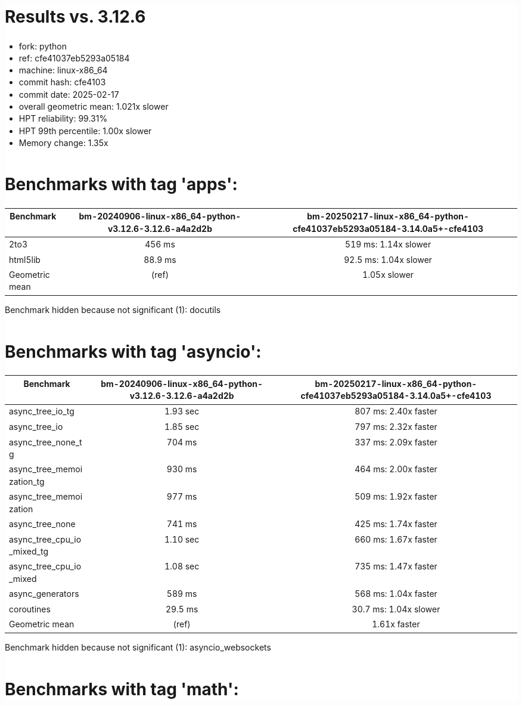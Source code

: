 # Results vs. 3.12.6

- fork: python
- ref: cfe41037eb5293a05184
- machine: linux-x86_64
- commit hash: cfe4103
- commit date: 2025-02-17
- overall geometric mean: 1.021x slower
- HPT reliability: 99.31%
- HPT 99th percentile: 1.00x slower
- Memory change: 1.35x

Benchmarks with tag 'apps':
===========================

| Benchmark      | bm-20240906-linux-x86_64-python-v3.12.6-3.12.6-a4a2d2b | bm-20250217-linux-x86_64-python-cfe41037eb5293a05184-3.14.0a5+-cfe4103 |
|----------------|:------------------------------------------------------:|:----------------------------------------------------------------------:|
| 2to3           | 456 ms                                                 | 519 ms: 1.14x slower                                                   |
| html5lib       | 88.9 ms                                                | 92.5 ms: 1.04x slower                                                  |
| Geometric mean | (ref)                                                  | 1.05x slower                                                           |

Benchmark hidden because not significant (1): docutils

Benchmarks with tag 'asyncio':
==============================

| Benchmark                  | bm-20240906-linux-x86_64-python-v3.12.6-3.12.6-a4a2d2b | bm-20250217-linux-x86_64-python-cfe41037eb5293a05184-3.14.0a5+-cfe4103 |
|----------------------------|:------------------------------------------------------:|:----------------------------------------------------------------------:|
| async_tree_io_tg           | 1.93 sec                                               | 807 ms: 2.40x faster                                                   |
| async_tree_io              | 1.85 sec                                               | 797 ms: 2.32x faster                                                   |
| async_tree_none_tg         | 704 ms                                                 | 337 ms: 2.09x faster                                                   |
| async_tree_memoization_tg  | 930 ms                                                 | 464 ms: 2.00x faster                                                   |
| async_tree_memoization     | 977 ms                                                 | 509 ms: 1.92x faster                                                   |
| async_tree_none            | 741 ms                                                 | 425 ms: 1.74x faster                                                   |
| async_tree_cpu_io_mixed_tg | 1.10 sec                                               | 660 ms: 1.67x faster                                                   |
| async_tree_cpu_io_mixed    | 1.08 sec                                               | 735 ms: 1.47x faster                                                   |
| async_generators           | 589 ms                                                 | 568 ms: 1.04x faster                                                   |
| coroutines                 | 29.5 ms                                                | 30.7 ms: 1.04x slower                                                  |
| Geometric mean             | (ref)                                                  | 1.61x faster                                                           |

Benchmark hidden because not significant (1): asyncio_websockets

Benchmarks with tag 'math':
===========================
